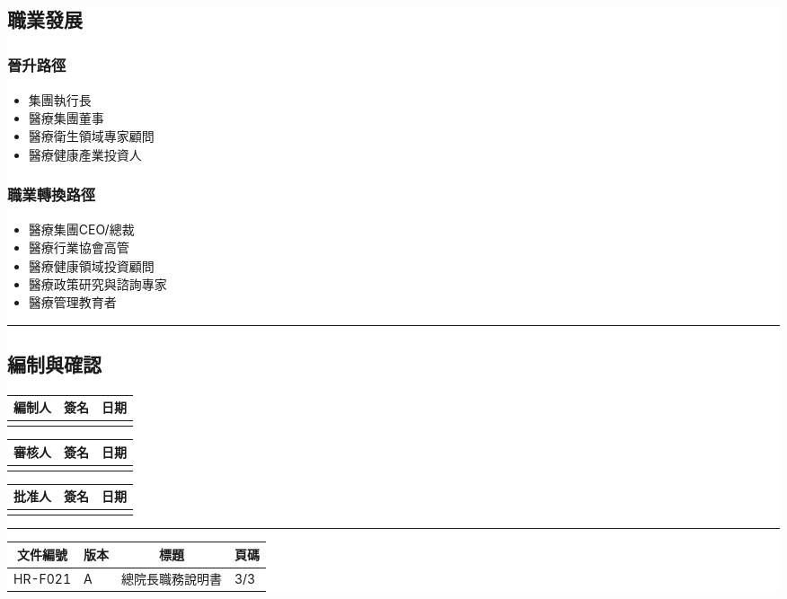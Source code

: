 
## 職業發展

### 晉升路徑
- 集團執行長
- 醫療集團董事
- 醫療衛生領域專家顧問
- 醫療健康產業投資人

### 職業轉換路徑
- 醫療集團CEO/總裁
- 醫療行業協會高管
- 醫療健康領域投資顧問
- 醫療政策研究與諮詢專家
- 醫療管理教育者

---

## 編制與確認

| 編制人 | 簽名 | 日期 |
|-------|------|------|
| | | |

| 審核人 | 簽名 | 日期 |
|-------|------|------|
| | | |

| 批准人 | 簽名 | 日期 |
|-------|------|------|
| | | |

---

| 文件編號 | 版本 | 標題 | 頁碼 |
|---------|------|------|------|
| HR-F021 | A | 總院長職務說明書 | 3/3 | 